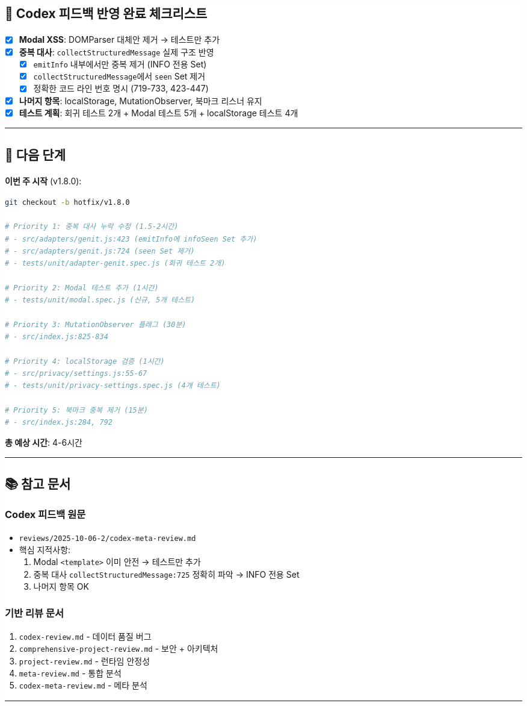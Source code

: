 
## 🎯 Codex 피드백 반영 완료 체크리스트

- [x] **Modal XSS**: DOMParser 대체안 제거 → 테스트만 추가
- [x] **중복 대사**: `collectStructuredMessage` 실제 구조 반영
  - [x] `emitInfo` 내부에서만 중복 제거 (INFO 전용 Set)
  - [x] `collectStructuredMessage`에서 `seen` Set 제거
  - [x] 정확한 코드 라인 번호 명시 (719-733, 423-447)
- [x] **나머지 항목**: localStorage, MutationObserver, 북마크 리스너 유지
- [x] **테스트 계획**: 회귀 테스트 2개 + Modal 테스트 5개 + localStorage 테스트 4개

---

## 🚀 다음 단계

**이번 주 시작** (v1.8.0):
```bash
git checkout -b hotfix/v1.8.0

# Priority 1: 중복 대사 누락 수정 (1.5-2시간)
# - src/adapters/genit.js:423 (emitInfo에 infoSeen Set 추가)
# - src/adapters/genit.js:724 (seen Set 제거)
# - tests/unit/adapter-genit.spec.js (회귀 테스트 2개)

# Priority 2: Modal 테스트 추가 (1시간)
# - tests/unit/modal.spec.js (신규, 5개 테스트)

# Priority 3: MutationObserver 플래그 (30분)
# - src/index.js:825-834

# Priority 4: localStorage 검증 (1시간)
# - src/privacy/settings.js:55-67
# - tests/unit/privacy-settings.spec.js (4개 테스트)

# Priority 5: 북마크 중복 제거 (15분)
# - src/index.js:284, 792
```

**총 예상 시간**: 4-6시간

---

## 📚 참고 문서

### Codex 피드백 원문
- `reviews/2025-10-06-2/codex-meta-review.md`
- 핵심 지적사항:
  1. Modal `<template>` 이미 안전 → 테스트만 추가
  2. 중복 대사 `collectStructuredMessage:725` 정확히 파악 → INFO 전용 Set
  3. 나머지 항목 OK

### 기반 리뷰 문서
1. `codex-review.md` - 데이터 품질 버그
2. `comprehensive-project-review.md` - 보안 + 아키텍처
3. `project-review.md` - 런타임 안정성
4. `meta-review.md` - 통합 분석
5. `codex-meta-review.md` - 메타 분석

---